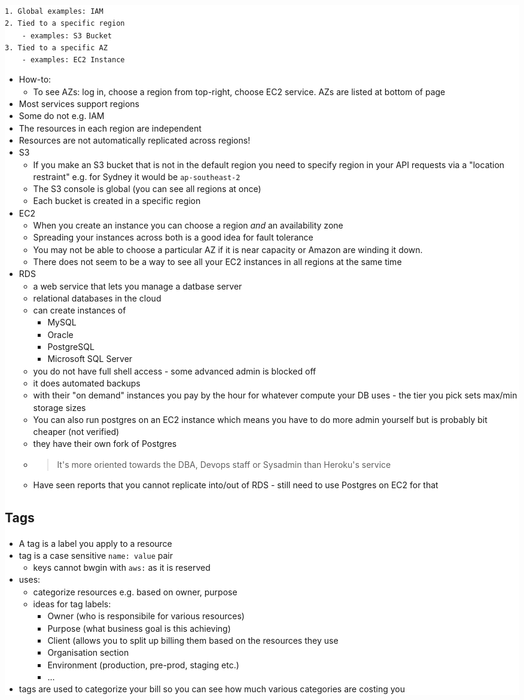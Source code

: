     1. Global examples: IAM
    2. Tied to a specific region
        - examples: S3 Bucket
    3. Tied to a specific AZ
        - examples: EC2 Instance
- How-to:
    - To see AZs: log in, choose a region from top-right, choose EC2 service.
      AZs are listed at bottom of page
- Most services support regions
- Some do not e.g. IAM
- The resources in each region are independent
- Resources are not automatically replicated across regions!
- S3
    - If you make an S3 bucket that is not in the default region you need to
      specify region in your API requests via a "location restraint" e.g. for
      Sydney it would be `ap-southeast-2`
    - The S3 console is global (you can see all regions at once)
    - Each bucket is created in a specific region
- EC2
    - When you create an instance you can choose a region _and_ an availability
      zone
    - Spreading your instances across both is a good idea for fault tolerance
    - You may not be able to choose a particular AZ if it is near capacity or
      Amazon are winding it down.
    - There does not seem to be a way to see all your EC2 instances in all
      regions at the same time
- RDS
    - a web service that lets you manage a datbase server
    - relational databases in the cloud
    - can create instances of
        - MySQL
        - Oracle
        - PostgreSQL
        - Microsoft SQL Server
    - you do not have full shell access - some advanced admin is blocked off
    - it does automated backups
    - with their "on demand" instances you pay by the hour for whatever compute
      your DB uses - the tier you pick sets max/min storage sizes
    - You can also run postgres on an EC2 instance which means you have to do
      more admin yourself but is probably bit cheaper (not verified)
    - they have their own fork of Postgres
    - > It's more oriented towards the DBA, Devops staff or Sysadmin than
      > Heroku's service
    - Have seen reports that you cannot replicate into/out of RDS - still need
      to use Postgres on EC2 for that

## Tags

- A tag is a label you apply to a resource
- tag is a case sensitive `name: value` pair
    - keys cannot bwgin with `aws:` as it is reserved
- uses:
    - categorize resources e.g. based on owner, purpose
    - ideas for tag labels:
        - Owner (who is responsibile for various resources)
        - Purpose (what business goal is this achieving)
        - Client (allows you to split up billing them based on the resources
          they use
        - Organisation section
        - Environment (production, pre-prod, staging etc.)
        - ...
- tags are used to categorize your bill so you can see how much various
  categories are costing you
